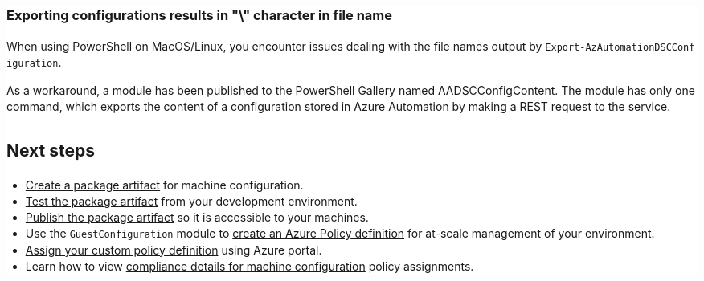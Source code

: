 ### Exporting configurations results in "\\" character in file name

When using PowerShell on MacOS/Linux, you encounter issues dealing with the file
names output by `Export-AzAutomationDSCConfiguration`.

As a workaround, a module has been published to the PowerShell Gallery named
[AADSCConfigContent](https://www.powershellgallery.com/packages/AADSCConfigContent/).
The module has only one command, which exports the content
of a configuration stored in Azure Automation by making a REST request to the
service.

## Next steps

- [Create a package artifact](./machine-configuration-create.md)
  for machine configuration.
- [Test the package artifact](./machine-configuration-create-test.md)
  from your development environment.
- [Publish the package artifact](./machine-configuration-create-publish.md)
  so it is accessible to your machines.
- Use the `GuestConfiguration` module to
  [create an Azure Policy definition](./machine-configuration-create-definition.md)
  for at-scale management of your environment.
- [Assign your custom policy definition](../policy/assign-policy-portal.md) using
  Azure portal.
- Learn how to view
  [compliance details for machine configuration](../policy/how-to/determine-non-compliance.md) policy assignments.
